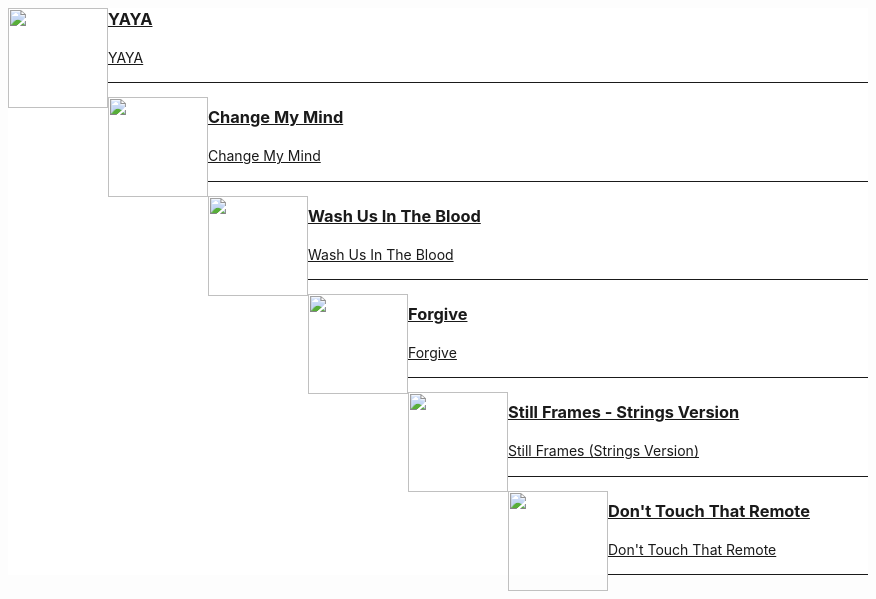 

<img align="left" width="100" height="100" src="https://i.scdn.co/image/ab67616d0000b273cc5d7df6759fc8563c6c672c">

### [YAYA](https://open.spotify.com/go?uri=spotify:track:6EfBMJQwe2xLgldra6DaYp)
[YAYA](https://open.spotify.com/go?uri=spotify:album:0oAcM66E5nKMk0aUryeVT0)

---


<img align="left" width="100" height="100" src="https://i.scdn.co/image/ab67616d0000b273e424d37d9ad111becc66ecbe">

### [Change My Mind](https://open.spotify.com/go?uri=spotify:track:5yUxlMmIJMyUBjcW8129gx)
[Change My Mind](https://open.spotify.com/go?uri=spotify:album:6V9zO39EVPGaIX8qyGdj8Y)

---


<img align="left" width="100" height="100" src="https://i.scdn.co/image/ab67616d0000b2732b2de7835bc93f1e368cee6d">

### [Wash Us In The Blood](https://open.spotify.com/go?uri=spotify:track:7mEUjhl6aTztdHCrxoTgBG)
[Wash Us In The Blood](https://open.spotify.com/go?uri=spotify:album:7jQPy8GhgSuT5A54pb5sHx)

---


<img align="left" width="100" height="100" src="https://i.scdn.co/image/ab67616d0000b273716d79388acb65dd40f96cf9">

### [Forgive](https://open.spotify.com/go?uri=spotify:track:2BMaDK6QkvqbntGz0EDLeL)
[Forgive](https://open.spotify.com/go?uri=spotify:album:5uyiBwN7aBpwg8jVIZgmoU)

---


<img align="left" width="100" height="100" src="https://i.scdn.co/image/ab67616d0000b2733ebc25f034eeec29595fc421">

### [Still Frames - Strings Version](https://open.spotify.com/go?uri=spotify:track:7F7Fvn4WrnWYVNwgCxWHAv)
[Still Frames (Strings Version)](https://open.spotify.com/go?uri=spotify:album:2sRrLXHiyJVmQeVJkYPpvU)

---


<img align="left" width="100" height="100" src="https://i.scdn.co/image/ab67616d0000b2739ac815fdb9d50bf8d72a2ec9">

### [Don't Touch That Remote](https://open.spotify.com/go?uri=spotify:track:5PVVbwP5ZduYucTVlXZjta)
[Don't Touch That Remote](https://open.spotify.com/go?uri=spotify:album:1odlSHx4qZEYZKfWF4nWpz)

---